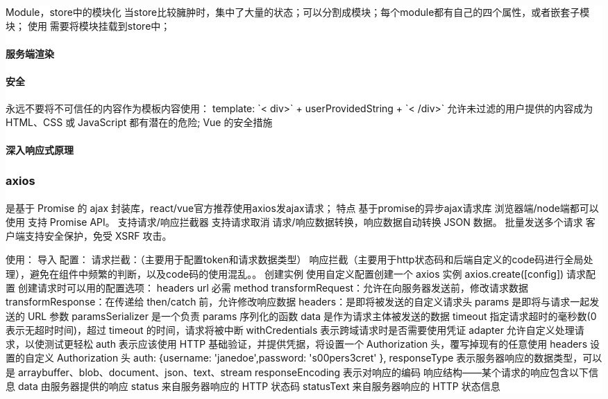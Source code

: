 Module，store中的模块化
当store比较臃肿时，集中了大量的状态；可以分割成模块；每个module都有自己的四个属性，或者嵌套子模块；
使用
	需要将模块挂载到store中；





#### 服务端渲染



#### 安全
永远不要将不可信任的内容作为模板内容使用：
	template: \`< div>\` + userProvidedString + \`< /div>\`
允许未过滤的用户提供的内容成为 HTML、CSS 或 JavaScript 都有潜在的危险;
Vue 的安全措施


#### 深入响应式原理





### axios
是基于 Promise 的 ajax 封装库，react/vue官方推荐使用axios发ajax请求；
特点
	基于promise的异步ajax请求库
	浏览器端/node端都可以使用
	支持 Promise API。
	支持请求/响应拦截器
	支持请求取消
	请求/响应数据转换，响应数据自动转换 JSON 数据。
	批量发送多个请求
	客户端支持安全保护，免受 XSRF 攻击。

使用：
	导入
	配置：
		请求拦截：（主要用于配置token和请求数据类型）
		响应拦截（主要用于http状态码和后端自定义的code码进行全局处理），避免在组件中频繁的判断，以及code码的使用混乱。。
创建实例
	使用自定义配置创建一个 axios 实例
		axios.create([config])
请求配置
	创建请求时可以用的配置选项：
		headers
		url   必需
		method
		transformRequest：允许在向服务器发送前，修改请求数据
		transformResponse：在传递给 then/catch 前，允许修改响应数据
		headers：是即将被发送的自定义请求头
		params 是即将与请求一起发送的 URL 参数
		paramsSerializer 是一个负责 params 序列化的函数
		data 是作为请求主体被发送的数据
		timeout 指定请求超时的毫秒数(0 表示无超时时间)，超过 timeout 的时间，请求将被中断
		withCredentials 表示跨域请求时是否需要使用凭证
		adapter 允许自定义处理请求，以使测试更轻松
		auth 
			表示应该使用 HTTP 基础验证，并提供凭据，将设置一个 Authorization 头，覆写掉现有的任意使用 headers 设置的自定义 Authorization 头
			auth: {username: 'janedoe',password: 's00pers3cret'  },
		responseType 表示服务器响应的数据类型，可以是 arraybuffer、blob、document、json、text、stream
		responseEncoding 表示对响应的编码
响应结构——某个请求的响应包含以下信息
	data 由服务器提供的响应
	status 来自服务器响应的 HTTP 状态码
	statusText 来自服务器响应的 HTTP 状态信息